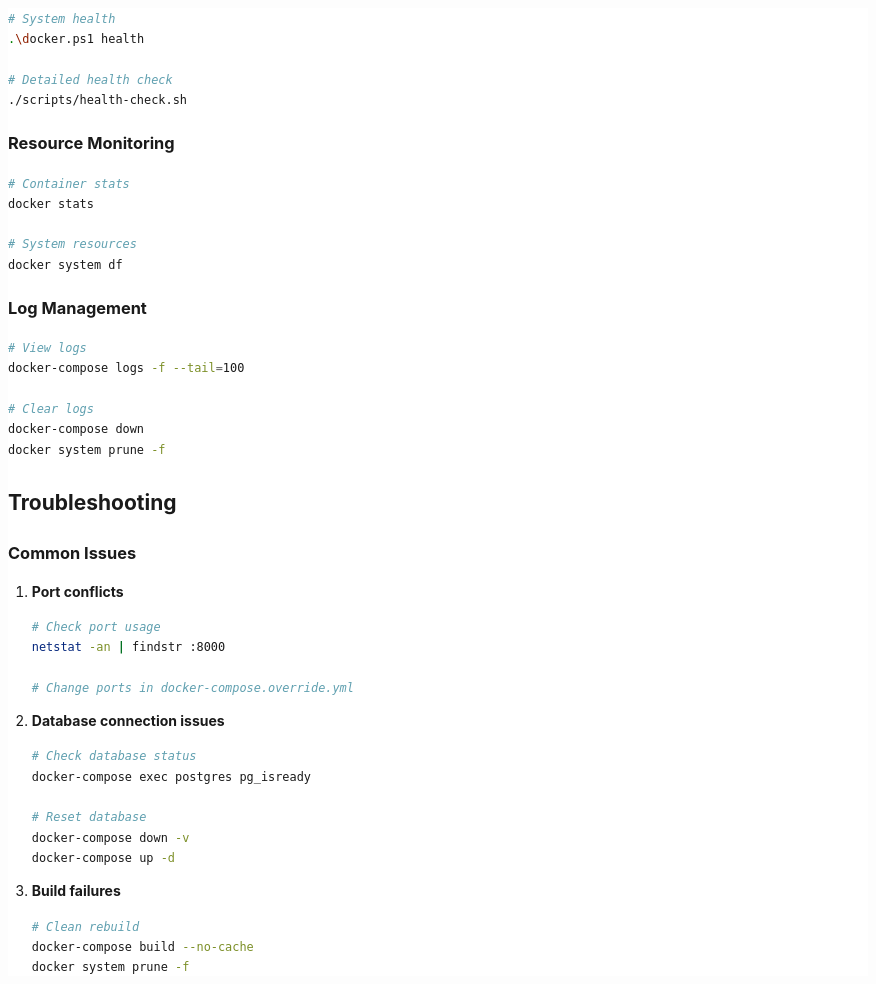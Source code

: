 ```bash
# System health
.\docker.ps1 health

# Detailed health check
./scripts/health-check.sh
```

### Resource Monitoring

```bash
# Container stats
docker stats

# System resources
docker system df
```

### Log Management

```bash
# View logs
docker-compose logs -f --tail=100

# Clear logs
docker-compose down
docker system prune -f
```

## Troubleshooting

### Common Issues

1. **Port conflicts**
   ```bash
   # Check port usage
   netstat -an | findstr :8000
   
   # Change ports in docker-compose.override.yml
   ```

2. **Database connection issues**
   ```bash
   # Check database status
   docker-compose exec postgres pg_isready
   
   # Reset database
   docker-compose down -v
   docker-compose up -d
   ```

3. **Build failures**
   ```bash
   # Clean rebuild
   docker-compose build --no-cache
   docker system prune -f
   ```
